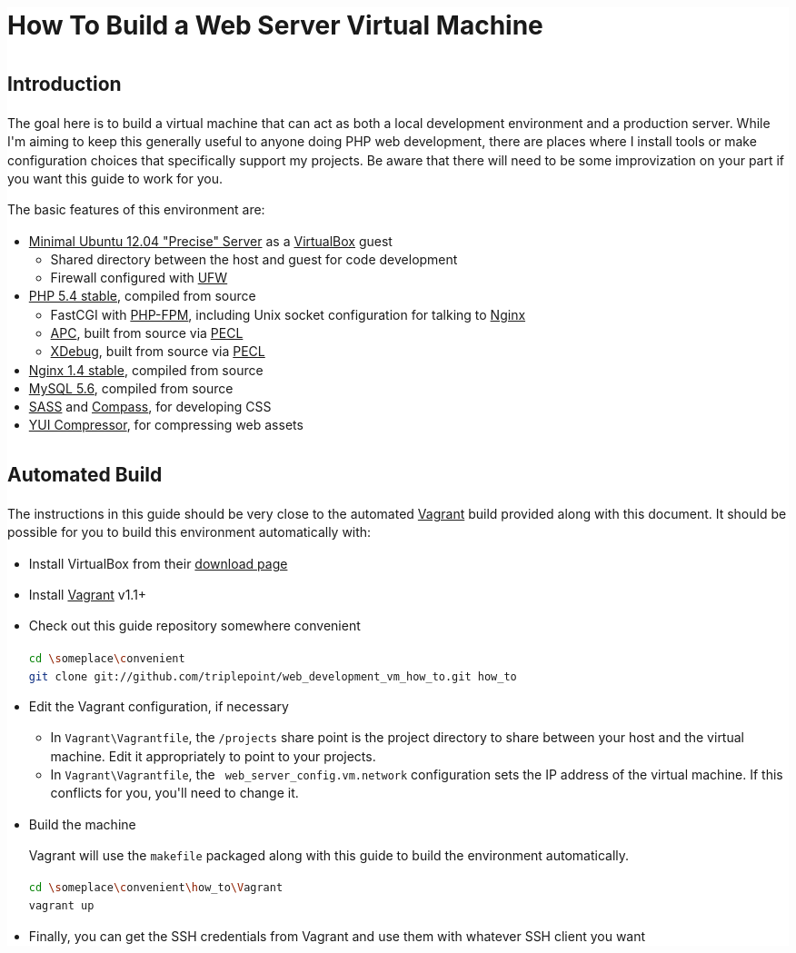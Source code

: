 # How To Build a Web Server Virtual Machine
## Introduction
The goal here is to build a virtual machine that can act as both a local development environment and a production server.  While I'm aiming to keep this generally useful to anyone doing PHP web development, there are places where I install tools or make configuration choices that specifically support my projects.  Be aware that there will need to be some improvization on your part if you want this guide to work for you.

The basic features of this environment are:

- [Minimal Ubuntu 12.04 "Precise" Server][ubuntu_minimal] as a [VirtualBox] guest
    - Shared directory between the host and guest for code development
    - Firewall configured with [UFW]
- [PHP 5.4 stable][php], compiled from source
    - FastCGI with [PHP-FPM], including Unix socket configuration for talking to [Nginx]
    - [APC], built from source via [PECL]
    - [XDebug], built from source via [PECL]
- [Nginx 1.4 stable][nginx], compiled from source
- [MySQL 5.6][mysql], compiled from source
- [SASS] and [Compass], for developing CSS
- [YUI Compressor][yui_comp], for compressing web assets

## Automated Build
The instructions in this guide should be very close to the automated [Vagrant] build provided along with this document.  It should be possible for you to build this environment automatically with:
- Install VirtualBox from their [download page][vbox_dl]
- Install [Vagrant] v1.1+
- Check out this guide repository somewhere convenient

    ``` bash
    cd \someplace\convenient
    git clone git://github.com/triplepoint/web_development_vm_how_to.git how_to
    ```
- Edit the Vagrant configuration, if necessary
  - In `Vagrant\Vagrantfile`, the `/projects` share point is the project directory to share between your host and the virtual machine.  Edit it appropriately to point to your projects.
  - In `Vagrant\Vagrantfile`, the ` web_server_config.vm.network` configuration sets the IP address of the virtual machine.  If this conflicts for you, you'll need to change it.
- Build the machine

    Vagrant will use the `makefile` packaged along with this guide to build the environment automatically.

    ``` bash
    cd \someplace\convenient\how_to\Vagrant
    vagrant up
    ```
- Finally, you can get the SSH credentials from Vagrant and use them with whatever SSH client you want


[ubuntu_minimal]: https://help.ubuntu.com/community/Installation/MinimalCD/#A64-bit_PC_.28amd64.2C_x86_64.29 "Ubuntu Minimal CD Download Page"
[Virtualbox]: https://www.virtualbox.org/ "Virtualbox"
[win7]: http://windows.microsoft.com/en-US/windows7/products/home "Windows 7"
[UFW]: https://wiki.ubuntu.com/UncomplicatedFirewall?action=show&redirect=UbuntuFirewall "Uncomplicated Firewall"
[php]: http://www.php.net/ "PHP"
[PHP-FPM]: http://php-fpm.org/ "PHP FastCGI Process Manager"
[APC]: http://php.net/manual/en/book.apc.php "Advanced PHP Cache"
[XDebug]: http://xdebug.org/ "XDebug Extension for PHP"
[PECL]: http://pecl.php.net/
[mysql]: http://dev.mysql.com/doc/refman/5.6/en/
[nginx]: http://nginx.org/ "Nginx"
[SPDY]: http://www.chromium.org/spdy "SPDY"
[SASS]: http://sass-lang.com/
[Vagrant]: http://vagrantup.com/
[Compass]: http://compass-style.org/
[yui_comp]: http://developer.yahoo.com/yui/compressor/
[vbox_dl]: https://www.virtualbox.org/wiki/Downloads "Virtualbox Download Page"
[vbox_clone]: http://www.virtualbox.org/manual/ch05.html#cloningvdis "Virtualbox Manual: Cloning disk images"
[github_ssh]: https://help.github.com/articles/generating-ssh-keys
[adayinthepit_ssl_certs]: http://adayinthepit.com/2012/03/21/self-signed-ssl-certificate-nginx-and-rightscale/
[nginx_config_doc]: http://wiki.nginx.org/Configuration
[how_to_forge_phpfpm_nginx]: http://www.howtoforge.com/installing-php-5.3-nginx-and-php-fpm-on-ubuntu-debian